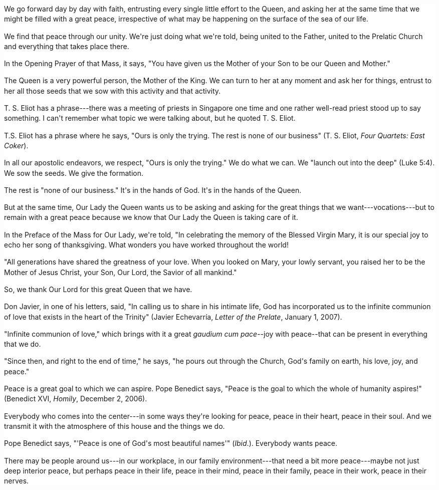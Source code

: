 We go forward day by day with faith, entrusting every single little effort to the Queen, and asking her at the same time that we might be filled with a great peace, irrespective of what may be happening on the surface of the sea of our life.

We find that peace through our unity. We\'re just doing what we\'re told, being united to the Father, united to the Prelatic Church and everything that takes place there.

In the Opening Prayer of that Mass, it says, "You have given us the Mother of your Son to be our Queen and Mother."

The Queen is a very powerful person, the Mother of the King. We can turn to her at any moment and ask her for things, entrust to her all those seeds that we sow with this activity and that activity.

T. S. Eliot has a phrase---there was a meeting of priests in Singapore one time and one rather well-read priest stood up to say something. I can\'t remember what topic we were talking about, but he quoted T. S. Eliot.

T.S. Eliot has a phrase where he says, "Ours is only the trying. The rest is none of our business" (T. S. Eliot, *Four Quartets: East Coker*).

In all our apostolic endeavors, we respect, "Ours is only the trying." We do what we can. We "launch out into the deep" (Luke 5:4). We sow the seeds. We give the formation.

The rest is "none of our business." It\'s in the hands of God. It\'s in the hands of the Queen.

But at the same time, Our Lady the Queen wants us to be asking and asking for the great things that we want---vocations---but to remain with a great peace because we know that Our Lady the Queen is taking care of it.

In the Preface of the Mass for Our Lady, we're told, "In celebrating the memory of the Blessed Virgin Mary, it is our special joy to echo her song of thanksgiving. What wonders you have worked throughout the world!

"All generations have shared the greatness of your love. When you looked on Mary, your lowly servant, you raised her to be the Mother of Jesus Christ, your Son, Our Lord, the Savior of all mankind."

So, we thank Our Lord for this great Queen that we have.

Don Javier, in one of his letters, said, "In calling us to share in his intimate life, God has incorporated us to the infinite communion of love that exists in the heart of the Trinity" (Javier Echevarría, *Letter of the Prelate*, January 1, 2007).

"Infinite communion of love," which brings with it a great *gaudium cum pace*--joy with peace--that can be present in everything that we do.

"Since then, and right to the end of time," he says, "he pours out through the Church, God\'s family on earth, his love, joy, and peace."

Peace is a great goal to which we can aspire. Pope Benedict says, "Peace is the goal to which the whole of humanity aspires!" (Benedict XVI, *Homily*, December 2, 2006).

Everybody who comes into the center---in some ways they\'re looking for peace, peace in their heart, peace in their soul. And we transmit it with the atmosphere of this house and the things we do.

Pope Benedict says, "'Peace is one of God\'s most beautiful names'" (*Ibid*.). Everybody wants peace.

There may be people around us---in our workplace, in our family environment---that need a bit more peace---maybe not just deep interior peace, but perhaps peace in their life, peace in their mind, peace in their family, peace in their work, peace in their nerves.
